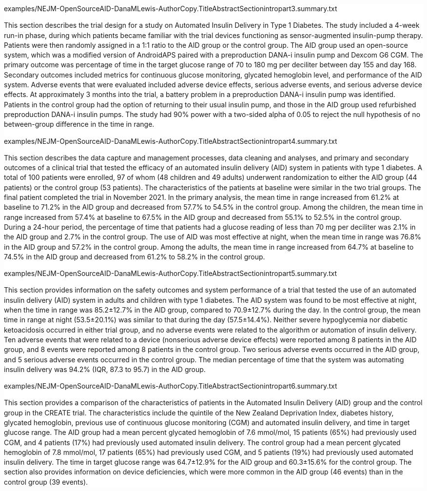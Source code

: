 examples/NEJM-OpenSourceAID-DanaMLewis-AuthorCopy.TitleAbstractSectionintropart3.summary.txt

This section describes the trial design for a study on Automated Insulin Delivery in Type 1 Diabetes. The study included a 4-week run-in phase, during which patients became familiar with the trial devices functioning as sensor-augmented insulin-pump therapy. Patients were then randomly assigned in a 1:1 ratio to the AID group or the control group. The AID group used an open-source system, which was a modified version of AndroidAPS paired with a preproduction DANA-i insulin pump and Dexcom G6 CGM. The primary outcome was percentage of time in the target glucose range of 70 to 180 mg per deciliter between day 155 and day 168. Secondary outcomes included metrics for continuous glucose monitoring, glycated hemoglobin level, and performance of the AID system. Adverse events that were evaluated included adverse device effects, serious adverse events, and serious adverse device effects. At approximately 3 months into the trial, a battery problem in a preproduction DANA-i insulin pump was identified. Patients in the control group had the option of returning to their usual insulin pump, and those in the AID group used refurbished preproduction DANA-i insulin pumps. The study had 90% power with a two-sided alpha of 0.05 to reject the null hypothesis of no between-group difference in the time in range.

examples/NEJM-OpenSourceAID-DanaMLewis-AuthorCopy.TitleAbstractSectionintropart4.summary.txt

This section describes the data capture and management processes, data cleaning and analyses, and primary and secondary outcomes of a clinical trial that tested the efficacy of an automated insulin delivery (AID) system in patients with type 1 diabetes. A total of 100 patients were enrolled, 97 of whom (48 children and 49 adults) underwent randomization to either the AID group (44 patients) or the control group (53 patients). The characteristics of the patients at baseline were similar in the two trial groups. The final patient completed the trial in November 2021. In the primary analysis, the mean time in range increased from 61.2% at baseline to 71.2% in the AID group and decreased from 57.7% to 54.5% in the control group. Among the children, the mean time in range increased from 57.4% at baseline to 67.5% in the AID group and decreased from 55.1% to 52.5% in the control group. During a 24-hour period, the percentage of time that patients had a glucose reading of less than 70 mg per deciliter was 2.1% in the AID group and 2.7% in the control group. The use of AID was most effective at night, when the mean time in range was 76.8% in the AID group and 57.2% in the control group. Among the adults, the mean time in range increased from 64.7% at baseline to 74.5% in the AID group and decreased from 61.2% to 58.2% in the control group.

examples/NEJM-OpenSourceAID-DanaMLewis-AuthorCopy.TitleAbstractSectionintropart5.summary.txt

This section provides information on the safety outcomes and system performance of a trial that tested the use of an automated insulin delivery (AID) system in adults and children with type 1 diabetes. The AID system was found to be most effective at night, when the time in range was 85.2±12.7% in the AID group, compared to 70.9±12.7% during the day. In the control group, the mean time in range at night (53.5±20.1%) was similar to that during the day (57.5±14.4%). Neither severe hypoglycemia nor diabetic ketoacidosis occurred in either trial group, and no adverse events were related to the algorithm or automation of insulin delivery. Ten adverse events that were related to a device (nonserious adverse device effects) were reported among 8 patients in the AID group, and 8 events were reported among 8 patients in the control group. Two serious adverse events occurred in the AID group, and 5 serious adverse events occurred in the control group. The median percentage of time that the system was automating insulin delivery was 94.2% (IQR, 87.3 to 95.7) in the AID group.

examples/NEJM-OpenSourceAID-DanaMLewis-AuthorCopy.TitleAbstractSectionintropart6.summary.txt

This section provides a comparison of the characteristics of patients in the Automated Insulin Delivery (AID) group and the control group in the CREATE trial. The characteristics include the quintile of the New Zealand Deprivation Index, diabetes history, glycated hemoglobin, previous use of continuous glucose monitoring (CGM) and automated insulin delivery, and time in target glucose range. The AID group had a mean percent glycated hemoglobin of 7.6 mmol/mol, 15 patients (65%) had previously used CGM, and 4 patients (17%) had previously used automated insulin delivery. The control group had a mean percent glycated hemoglobin of 7.8 mmol/mol, 17 patients (65%) had previously used CGM, and 5 patients (19%) had previously used automated insulin delivery. The time in target glucose range was 64.7±12.9% for the AID group and 60.3±15.6% for the control group. The section also provides information on device deficiencies, which were more common in the AID group (46 events) than in the control group (39 events).
